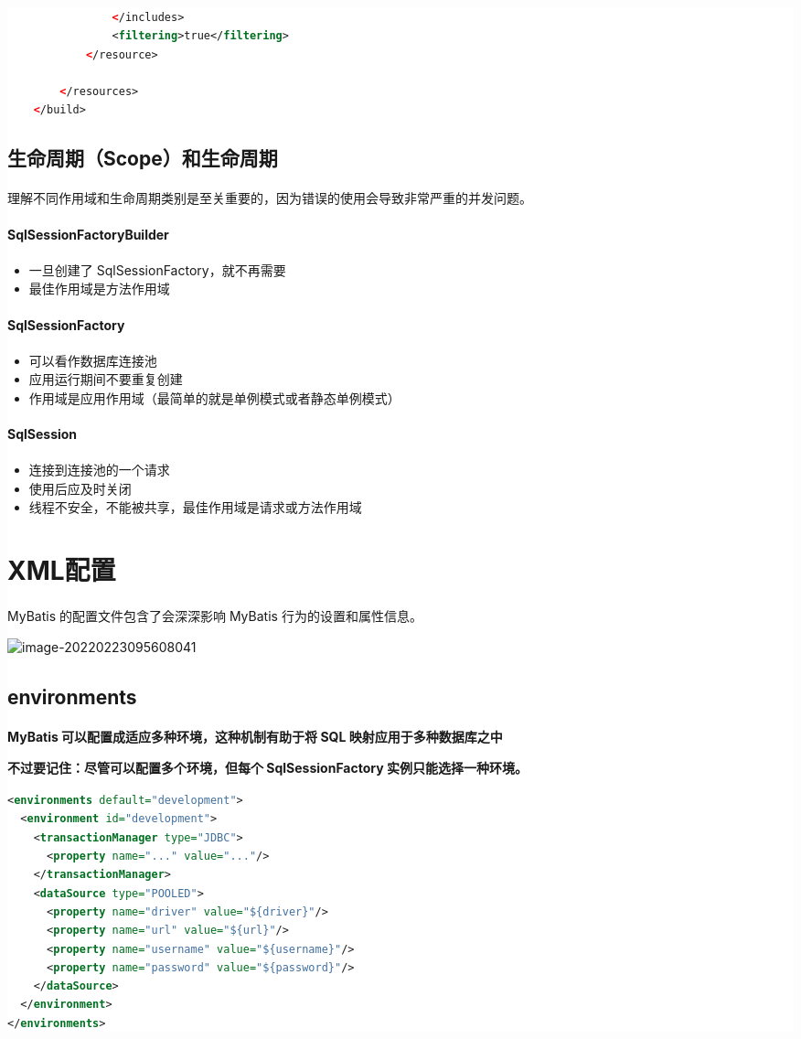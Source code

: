 ```xml
                </includes>
                <filtering>true</filtering>
            </resource>

        </resources>
    </build>
```

## 生命周期（Scope）和生命周期

理解不同作用域和生命周期类别是至关重要的，因为错误的使用会导致非常严重的并发问题。

#### SqlSessionFactoryBuilder

- 一旦创建了 SqlSessionFactory，就不再需要
- 最佳作用域是方法作用域

#### SqlSessionFactory

- 可以看作数据库连接池
- 应用运行期间不要重复创建
- 作用域是应用作用域（最简单的就是单例模式或者静态单例模式）

#### SqlSession

- 连接到连接池的一个请求
- 使用后应及时关闭
- 线程不安全，不能被共享，最佳作用域是请求或方法作用域

# XML配置

MyBatis 的配置文件包含了会深深影响 MyBatis 行为的设置和属性信息。 

![image-20220223095608041](D:\project\笔记\Spring\图片\image-20220223095608041.png)

## environments

**MyBatis 可以配置成适应多种环境，这种机制有助于将 SQL 映射应用于多种数据库之中**

**不过要记住：尽管可以配置多个环境，但每个 SqlSessionFactory 实例只能选择一种环境。**

```xml
<environments default="development">
  <environment id="development">
    <transactionManager type="JDBC">
      <property name="..." value="..."/>
    </transactionManager>
    <dataSource type="POOLED">
      <property name="driver" value="${driver}"/>
      <property name="url" value="${url}"/>
      <property name="username" value="${username}"/>
      <property name="password" value="${password}"/>
    </dataSource>
  </environment>
</environments>
```
